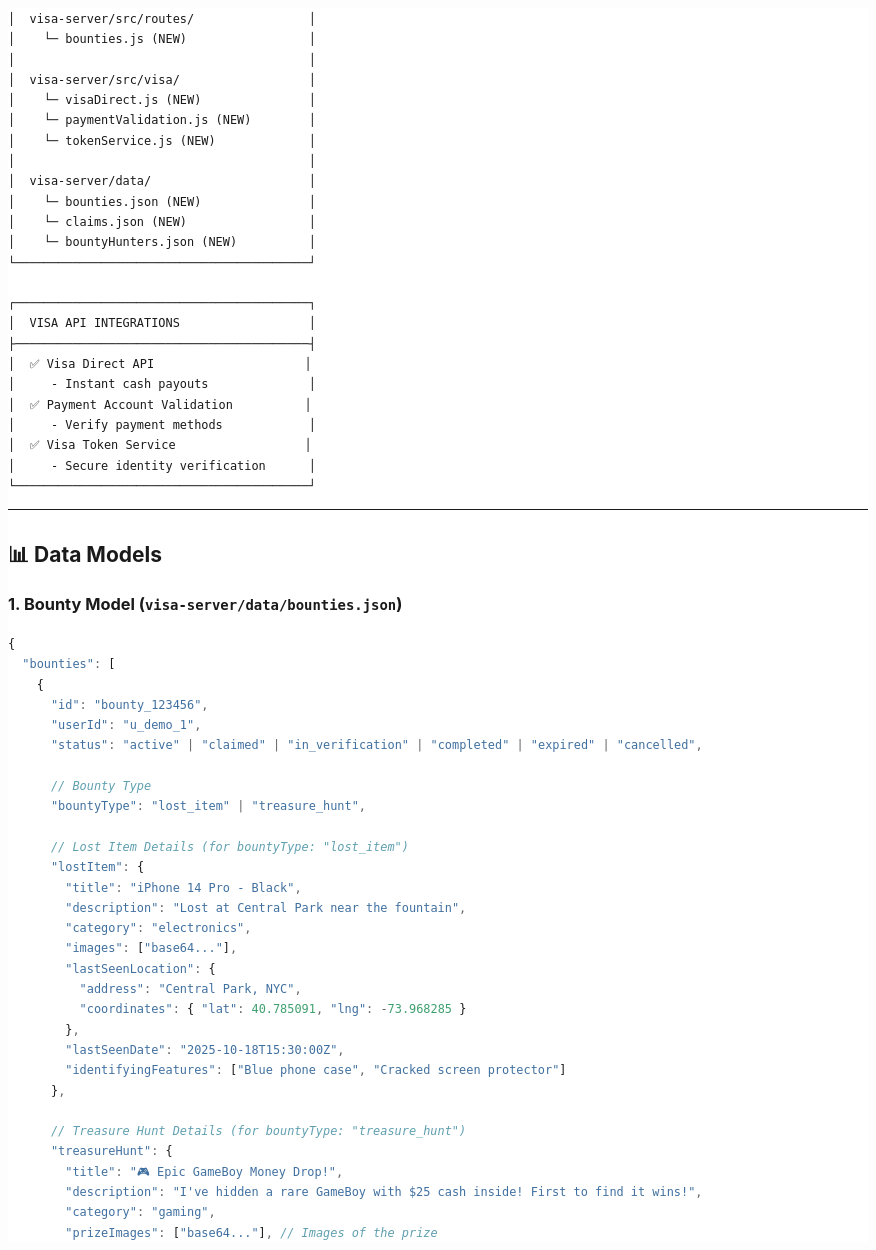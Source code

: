 ```
│  visa-server/src/routes/                │
│    └─ bounties.js (NEW)                 │
│                                         │
│  visa-server/src/visa/                  │
│    └─ visaDirect.js (NEW)               │
│    └─ paymentValidation.js (NEW)        │
│    └─ tokenService.js (NEW)             │
│                                         │
│  visa-server/data/                      │
│    └─ bounties.json (NEW)               │
│    └─ claims.json (NEW)                 │
│    └─ bountyHunters.json (NEW)          │
└─────────────────────────────────────────┘

┌─────────────────────────────────────────┐
│  VISA API INTEGRATIONS                  │
├─────────────────────────────────────────┤
│  ✅ Visa Direct API                     │
│     - Instant cash payouts              │
│  ✅ Payment Account Validation          │
│     - Verify payment methods            │
│  ✅ Visa Token Service                  │
│     - Secure identity verification      │
└─────────────────────────────────────────┘
```

---

## 📊 Data Models

### **1. Bounty Model** (`visa-server/data/bounties.json`)
```javascript
{
  "bounties": [
    {
      "id": "bounty_123456",
      "userId": "u_demo_1",
      "status": "active" | "claimed" | "in_verification" | "completed" | "expired" | "cancelled",
      
      // Bounty Type
      "bountyType": "lost_item" | "treasure_hunt",
      
      // Lost Item Details (for bountyType: "lost_item")
      "lostItem": {
        "title": "iPhone 14 Pro - Black",
        "description": "Lost at Central Park near the fountain",
        "category": "electronics",
        "images": ["base64..."],
        "lastSeenLocation": {
          "address": "Central Park, NYC",
          "coordinates": { "lat": 40.785091, "lng": -73.968285 }
        },
        "lastSeenDate": "2025-10-18T15:30:00Z",
        "identifyingFeatures": ["Blue phone case", "Cracked screen protector"]
      },
      
      // Treasure Hunt Details (for bountyType: "treasure_hunt")
      "treasureHunt": {
        "title": "🎮 Epic GameBoy Money Drop!",
        "description": "I've hidden a rare GameBoy with $25 cash inside! First to find it wins!",
        "category": "gaming",
        "prizeImages": ["base64..."], // Images of the prize
```